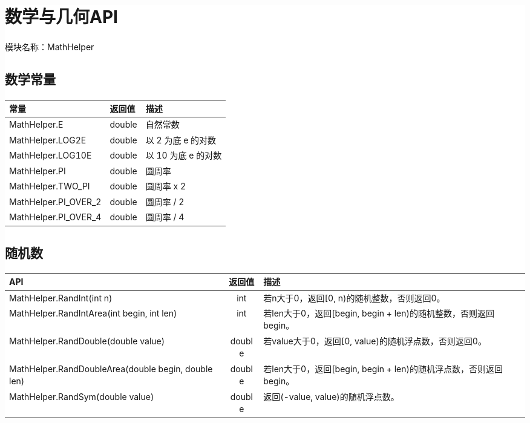 # 数学与几何API

模块名称：MathHelper

## 数学常量

| 常量 | 返回值 | 描述 |
| :--- | :--- | :--- |
| MathHelper.E | double | 自然常数 |
| MathHelper.LOG2E | double | 以 2 为底 e 的对数 |
| MathHelper.LOG10E | double | 以 10 为底 e 的对数 |
| MathHelper.PI | double | 圆周率 |
| MathHelper.TWO\_PI | double | 圆周率 x 2 |
| MathHelper.PI\_OVER\_2 | double | 圆周率 / 2 |
| MathHelper.PI\_OVER\_4 | double | 圆周率 / 4 |

## 随机数

<table>
  <thead>
    <tr>
      <th style="text-align:left">API</th>
      <th style="text-align:center">&#x8FD4;&#x56DE;&#x503C;</th>
      <th style="text-align:left">&#x63CF;&#x8FF0;</th>
    </tr>
  </thead>
  <tbody>
    <tr>
      <td style="text-align:left">MathHelper.RandInt(int n)</td>
      <td style="text-align:center">int</td>
      <td style="text-align:left">&#x82E5;n&#x5927;&#x4E8E;0&#xFF0C;&#x8FD4;&#x56DE;[0, n)&#x7684;&#x968F;&#x673A;&#x6574;&#x6570;&#xFF0C;&#x5426;&#x5219;&#x8FD4;&#x56DE;0&#x3002;</td>
    </tr>
    <tr>
      <td style="text-align:left">MathHelper.RandIntArea(int begin, int len)</td>
      <td style="text-align:center">int</td>
      <td style="text-align:left">&#x82E5;len&#x5927;&#x4E8E;0&#xFF0C;&#x8FD4;&#x56DE;[begin, begin + len)&#x7684;&#x968F;&#x673A;&#x6574;&#x6570;&#xFF0C;&#x5426;&#x5219;&#x8FD4;&#x56DE;begin&#x3002;</td>
    </tr>
    <tr>
      <td style="text-align:left">MathHelper.RandDouble(double value)</td>
      <td style="text-align:center">double</td>
      <td style="text-align:left">&#x82E5;value&#x5927;&#x4E8E;0&#xFF0C;&#x8FD4;&#x56DE;[0, value)&#x7684;&#x968F;&#x673A;&#x6D6E;&#x70B9;&#x6570;&#xFF0C;&#x5426;&#x5219;&#x8FD4;&#x56DE;0&#x3002;</td>
    </tr>
    <tr>
      <td style="text-align:left">MathHelper.RandDoubleArea(double begin, double len)</td>
      <td style="text-align:center">double</td>
      <td style="text-align:left">&#x82E5;len&#x5927;&#x4E8E;0&#xFF0C;&#x8FD4;&#x56DE;[begin, begin + len)&#x7684;&#x968F;&#x673A;&#x6D6E;&#x70B9;&#x6570;&#xFF0C;&#x5426;&#x5219;&#x8FD4;&#x56DE;begin&#x3002;</td>
    </tr>
    <tr>
      <td style="text-align:left">MathHelper.RandSym(double value)</td>
      <td style="text-align:center">double</td>
      <td style="text-align:left">&#x8FD4;&#x56DE;(-value, value)&#x7684;&#x968F;&#x673A;&#x6D6E;&#x70B9;&#x6570;&#x3002;</td>